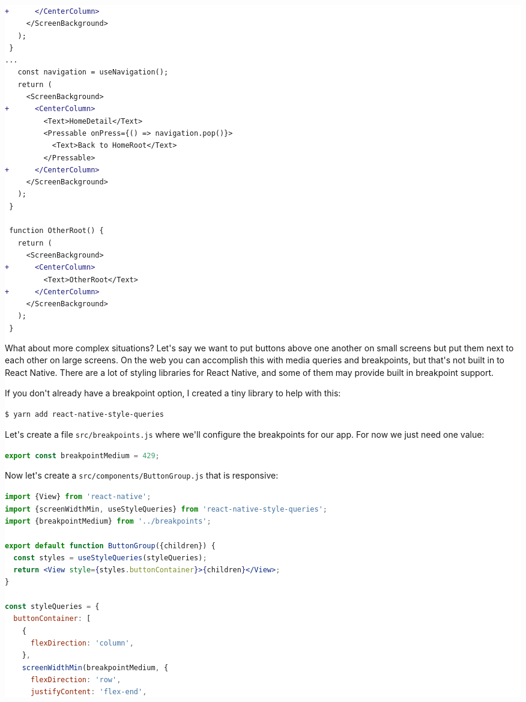 ```diff
+      </CenterColumn>
     </ScreenBackground>
   );
 }
...
   const navigation = useNavigation();
   return (
     <ScreenBackground>
+      <CenterColumn>
         <Text>HomeDetail</Text>
         <Pressable onPress={() => navigation.pop()}>
           <Text>Back to HomeRoot</Text>
         </Pressable>
+      </CenterColumn>
     </ScreenBackground>
   );
 }

 function OtherRoot() {
   return (
     <ScreenBackground>
+      <CenterColumn>
         <Text>OtherRoot</Text>
+      </CenterColumn>
     </ScreenBackground>
   );
 }
```

What about more complex situations? Let's say we want to put buttons above one another on small screens but put them next to each other on large screens. On the web you can accomplish this with media queries and breakpoints, but that's not built in to React Native. There are a lot of styling libraries for React Native, and some of them may provide built in breakpoint support.

If you don't already have a breakpoint option, I created a tiny library to help with this:

```bash
$ yarn add react-native-style-queries
```

Let's create a file `src/breakpoints.js` where we'll configure the breakpoints for our app. For now we just need one value:

```js
export const breakpointMedium = 429;
```

Now let's create a `src/components/ButtonGroup.js` that is responsive:

```jsx
import {View} from 'react-native';
import {screenWidthMin, useStyleQueries} from 'react-native-style-queries';
import {breakpointMedium} from '../breakpoints';

export default function ButtonGroup({children}) {
  const styles = useStyleQueries(styleQueries);
  return <View style={styles.buttonContainer}>{children}</View>;
}

const styleQueries = {
  buttonContainer: [
    {
      flexDirection: 'column',
    },
    screenWidthMin(breakpointMedium, {
      flexDirection: 'row',
      justifyContent: 'flex-end',
```